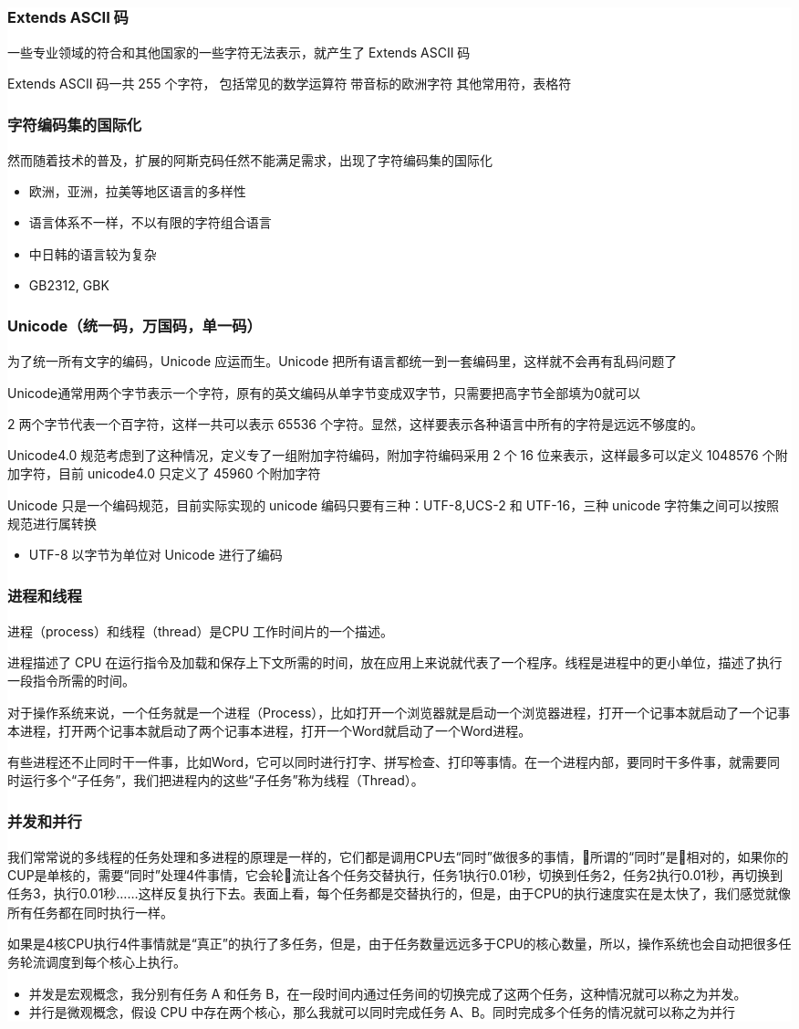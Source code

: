 ### Extends ASCII 码

一些专业领域的符合和其他国家的一些字符无法表示，就产生了 Extends ASCII 码

Extends ASCII 码一共 255 个字符，
包括常见的数学运算符
带音标的欧洲字符
其他常用符，表格符

### 字符编码集的国际化

然而随着技术的普及，扩展的阿斯克码任然不能满足需求，出现了字符编码集的国际化

- 欧洲，亚洲，拉美等地区语言的多样性
- 语言体系不一样，不以有限的字符组合语言
- 中日韩的语言较为复杂

- GB2312, GBK

### Unicode（统一码，万国码，单一码）

为了统一所有文字的编码，Unicode 应运而生。Unicode 把所有语言都统一到一套编码里，这样就不会再有乱码问题了

Unicode通常用两个字节表示一个字符，原有的英文编码从单字节变成双字节，只需要把高字节全部填为0就可以

2 两个字节代表一个百字符，这样一共可以表示 65536 个字符。显然，这样要表示各种语言中所有的字符是远远不够度的。

Unicode4.0 规范考虑到了这种情况，定义专了一组附加字符编码，附加字符编码采用 2 个 16 位来表示，这样最多可以定义 1048576 个附加字符，目前 unicode4.0 只定义了 45960 个附加字符

Unicode 只是一个编码规范，目前实际实现的 unicode 编码只要有三种：UTF-8,UCS-2 和 UTF-16，三种 unicode 字符集之间可以按照规范进行属转换

- UTF-8 以字节为单位对 Unicode 进行了编码


### 进程和线程
进程（process）和线程（thread）是CPU 工作时间片的一个描述。

进程描述了 CPU 在运行指令及加载和保存上下文所需的时间，放在应用上来说就代表了一个程序。线程是进程中的更小单位，描述了执行一段指令所需的时间。

对于操作系统来说，一个任务就是一个进程（Process），比如打开一个浏览器就是启动一个浏览器进程，打开一个记事本就启动了一个记事本进程，打开两个记事本就启动了两个记事本进程，打开一个Word就启动了一个Word进程。

有些进程还不止同时干一件事，比如Word，它可以同时进行打字、拼写检查、打印等事情。在一个进程内部，要同时干多件事，就需要同时运行多个“子任务”，我们把进程内的这些“子任务”称为线程（Thread）。

### 并发和并行
我们常常说的多线程的任务处理和多进程的原理是一样的，它们都是调用CPU去“同时”做很多的事情，所谓的“同时”是相对的，如果你的CUP是单核的，需要“同时”处理4件事情，它会轮流让各个任务交替执行，任务1执行0.01秒，切换到任务2，任务2执行0.01秒，再切换到任务3，执行0.01秒……这样反复执行下去。表面上看，每个任务都是交替执行的，但是，由于CPU的执行速度实在是太快了，我们感觉就像所有任务都在同时执行一样。

如果是4核CPU执行4件事情就是“真正”的执行了多任务，但是，由于任务数量远远多于CPU的核心数量，所以，操作系统也会自动把很多任务轮流调度到每个核心上执行。

- 并发是宏观概念，我分别有任务 A 和任务 B，在一段时间内通过任务间的切换完成了这两个任务，这种情况就可以称之为并发。
- 并行是微观概念，假设 CPU 中存在两个核心，那么我就可以同时完成任务 A、B。同时完成多个任务的情况就可以称之为并行